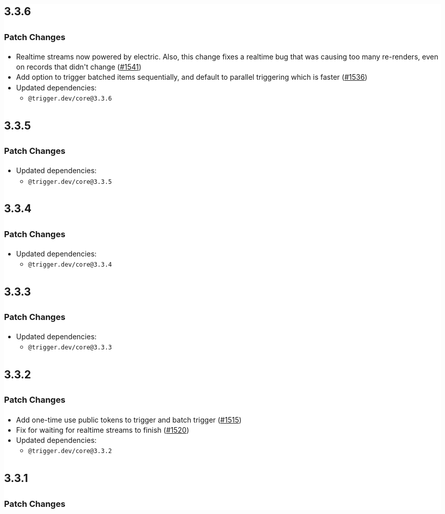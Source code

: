 ## 3.3.6

### Patch Changes

- Realtime streams now powered by electric. Also, this change fixes a realtime bug that was causing too many re-renders, even on records that didn't change ([#1541](https://github.com/triggerdotdev/trigger.dev/pull/1541))
- Add option to trigger batched items sequentially, and default to parallel triggering which is faster ([#1536](https://github.com/triggerdotdev/trigger.dev/pull/1536))
- Updated dependencies:
  - `@trigger.dev/core@3.3.6`

## 3.3.5

### Patch Changes

- Updated dependencies:
  - `@trigger.dev/core@3.3.5`

## 3.3.4

### Patch Changes

- Updated dependencies:
  - `@trigger.dev/core@3.3.4`

## 3.3.3

### Patch Changes

- Updated dependencies:
  - `@trigger.dev/core@3.3.3`

## 3.3.2

### Patch Changes

- Add one-time use public tokens to trigger and batch trigger ([#1515](https://github.com/triggerdotdev/trigger.dev/pull/1515))
- Fix for waiting for realtime streams to finish ([#1520](https://github.com/triggerdotdev/trigger.dev/pull/1520))
- Updated dependencies:
  - `@trigger.dev/core@3.3.2`

## 3.3.1

### Patch Changes
